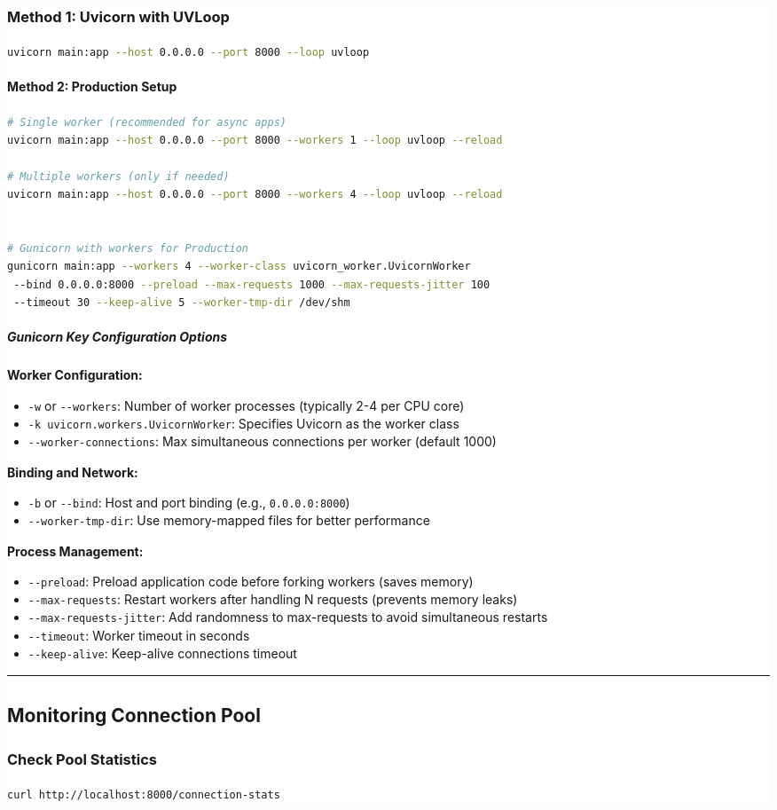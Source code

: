 ### Method 1: Uvicorn with UVLoop

```bash
uvicorn main:app --host 0.0.0.0 --port 8000 --loop uvloop
```

#### Method 2: Production Setup

```bash
# Single worker (recommended for async apps)
uvicorn main:app --host 0.0.0.0 --port 8000 --workers 1 --loop uvloop --reload

# Multiple workers (only if needed)
uvicorn main:app --host 0.0.0.0 --port 8000 --workers 4 --loop uvloop --reload


# Gunicorn with workers for Production
gunicorn main:app --workers 4 --worker-class uvicorn_worker.UvicornWorker 
 --bind 0.0.0.0:8000 --preload --max-requests 1000 --max-requests-jitter 100
 --timeout 30 --keep-alive 5 --worker-tmp-dir /dev/shm


```

##### Gunicorn Key Configuration Options

**Worker Configuration:**

- `-w` or `--workers`: Number of worker processes (typically 2-4 per CPU core)
- `-k uvicorn.workers.UvicornWorker`: Specifies Uvicorn as the worker class
- `--worker-connections`: Max simultaneous connections per worker (default 1000)

**Binding and Network:**

- `-b` or `--bind`: Host and port binding (e.g., `0.0.0.0:8000`)
- `--worker-tmp-dir`: Use memory-mapped files for better performance

**Process Management:**

- `--preload`: Preload application code before forking workers (saves memory)
- `--max-requests`: Restart workers after handling N requests (prevents memory leaks)
- `--max-requests-jitter`: Add randomness to max-requests to avoid simultaneous restarts
- `--timeout`: Worker timeout in seconds
- `--keep-alive`: Keep-alive connections timeout
  
  

---

## Monitoring Connection Pool

### Check Pool Statistics

```bash
curl http://localhost:8000/connection-stats
```
